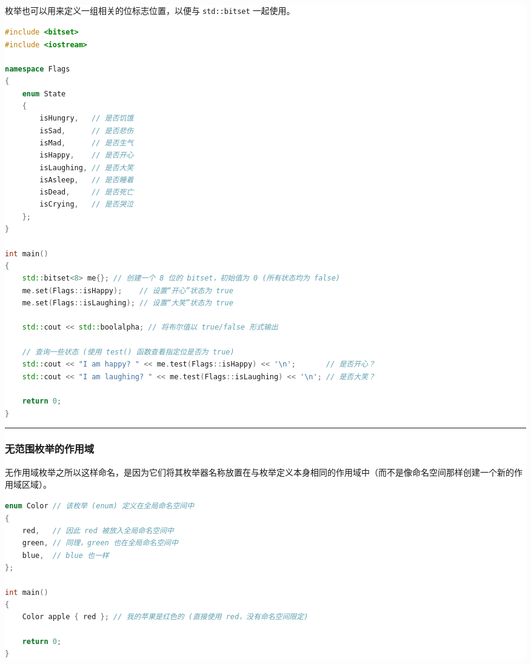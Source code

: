 枚举也可以用来定义一组相关的位标志位置，以便与 `std::bitset` 一起使用。

```cpp
#include <bitset>
#include <iostream>

namespace Flags
{
    enum State
    {
        isHungry,   // 是否饥饿
        isSad,      // 是否悲伤
        isMad,      // 是否生气
        isHappy,    // 是否开心
        isLaughing, // 是否大笑
        isAsleep,   // 是否睡着
        isDead,     // 是否死亡
        isCrying,   // 是否哭泣
    };
}

int main()
{
    std::bitset<8> me{}; // 创建一个 8 位的 bitset，初始值为 0 (所有状态均为 false)
    me.set(Flags::isHappy);    // 设置“开心”状态为 true
    me.set(Flags::isLaughing); // 设置“大笑”状态为 true

    std::cout << std::boolalpha; // 将布尔值以 true/false 形式输出

    // 查询一些状态 (使用 test() 函数查看指定位是否为 true)
    std::cout << "I am happy? " << me.test(Flags::isHappy) << '\n';       // 是否开心？
    std::cout << "I am laughing? " << me.test(Flags::isLaughing) << '\n'; // 是否大笑？

    return 0;
}
```

---

### 无范围枚举的作用域

无作用域枚举之所以这样命名，是因为它们将其枚举器名称放置在与枚举定义本身相同的作用域中（而不是像命名空间那样创建一个新的作用域区域）。

```cpp
enum Color // 该枚举 (enum) 定义在全局命名空间中
{
    red,   // 因此 red 被放入全局命名空间中
    green, // 同理，green 也在全局命名空间中
    blue,  // blue 也一样
};

int main()
{
    Color apple { red }; // 我的苹果是红色的 (直接使用 red，没有命名空间限定)

    return 0;
}
```
